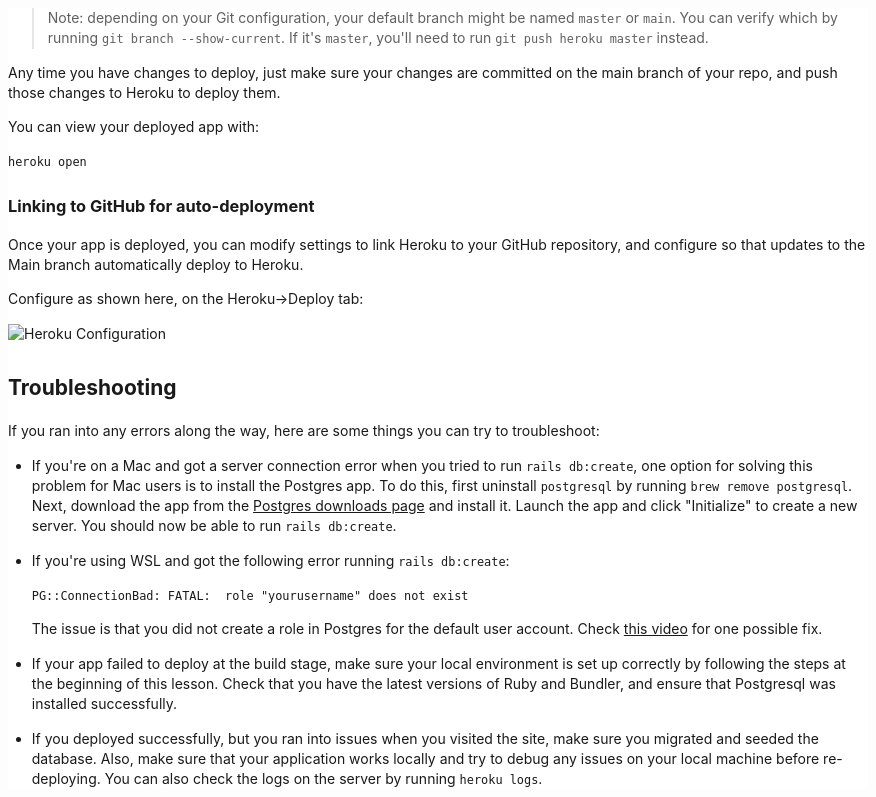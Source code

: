 > Note: depending on your Git configuration, your default branch might be named
> `master` or `main`. You can verify which by running
> `git branch --show-current`. If it's `master`, you'll need to run
> `git push heroku master` instead.

Any time you have changes to deploy, just make sure your changes are committed
on the main branch of your repo, and push those changes to Heroku to deploy
them.

You can view your deployed app with:

```sh
heroku open
```

### Linking to GitHub for auto-deployment

Once your app is deployed, you can modify settings to link Heroku to your GitHub repository, and configure so that updates to the Main branch automatically deploy to Heroku.

Configure as shown here, on the Heroku->Deploy tab:

![Heroku Configuration](./assets/GitHub_Heroku.png?raw=true 'Heroku configuration')

## Troubleshooting

If you ran into any errors along the way, here are some things you can try to
troubleshoot:

- If you're on a Mac and got a server connection error when you tried to run
  `rails db:create`, one option for solving this problem for Mac users is to
  install the Postgres app. To do this, first uninstall `postgresql` by running
  `brew remove postgresql`. Next, download the app from the
  [Postgres downloads page][postgres downloads page] and install it. Launch the
  app and click "Initialize" to create a new server. You should now be able to
  run `rails db:create`.

- If you're using WSL and got the following error running `rails db:create`:

  ```txt
  PG::ConnectionBad: FATAL:  role "yourusername" does not exist
  ```

  The issue is that you did not create a role in Postgres for the default user
  account. Check [this video](https://www.youtube.com/watch?v=bQC5izDzOgE) for
  one possible fix.

- If your app failed to deploy at the build stage, make sure your local
  environment is set up correctly by following the steps at the beginning of
  this lesson. Check that you have the latest versions of Ruby and Bundler, and
  ensure that Postgresql was installed successfully.

- If you deployed successfully, but you ran into issues when you visited the
  site, make sure you migrated and seeded the database. Also, make sure that
  your application works locally and try to debug any issues on your local
  machine before re-deploying. You can also check the logs on the server by
  running `heroku logs`.


[supported runtimes]: https://devcenter.heroku.com/articles/ruby-support#supported-runtimes
[postgresql wsl]: https://docs.microsoft.com/en-us/windows/wsl/tutorials/wsl-database#install-postgresql
[heroku signup]: https://signup.heroku.com/devcenter
[heroku cli]: https://devcenter.heroku.com/articles/heroku-cli#download-and-install
[postgres downloads page]: https://postgresapp.com/downloads.html
[heroku rails deploying guide]: https://devcenter.heroku.com/articles/getting-started-with-rails6
[troubleshooting guide on heroku]: https://devcenter.heroku.com/articles/getting-started-with-rails6#troubleshooting